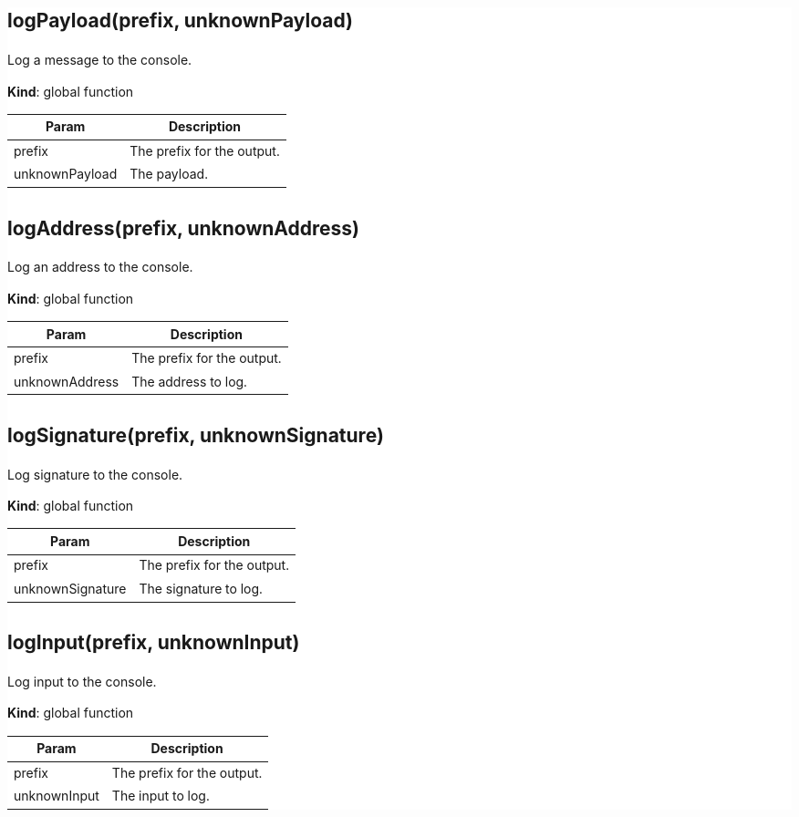 <a name="logPayload"></a>

## logPayload(prefix, unknownPayload)
Log a message to the console.

**Kind**: global function  

| Param | Description |
| --- | --- |
| prefix | The prefix for the output. |
| unknownPayload | The payload. |

<a name="logAddress"></a>

## logAddress(prefix, unknownAddress)
Log an address to the console.

**Kind**: global function  

| Param | Description |
| --- | --- |
| prefix | The prefix for the output. |
| unknownAddress | The address to log. |

<a name="logSignature"></a>

## logSignature(prefix, unknownSignature)
Log signature to the console.

**Kind**: global function  

| Param | Description |
| --- | --- |
| prefix | The prefix for the output. |
| unknownSignature | The signature to log. |

<a name="logInput"></a>

## logInput(prefix, unknownInput)
Log input to the console.

**Kind**: global function  

| Param | Description |
| --- | --- |
| prefix | The prefix for the output. |
| unknownInput | The input to log. |

<a name="logOutput"></a>

